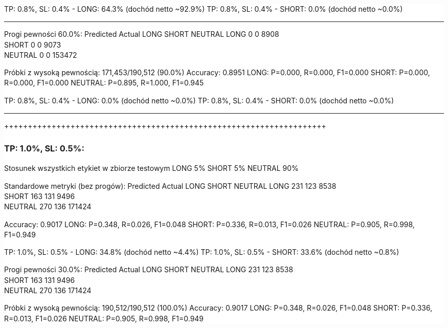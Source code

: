 TP: 0.8%, SL: 0.4% - LONG: 64.3% (dochód netto ~92.9%)
TP: 0.8%, SL: 0.4% - SHORT: 0.0% (dochód netto ~0.0%)

--------------------------------------------------------------------

Progi pewności 60.0%:
Predicted
Actual    LONG  SHORT  NEUTRAL
LONG      0      0      8908  
SHORT     0      0      9073  
NEUTRAL   0      0      153472

Próbki z wysoką pewnością: 171,453/190,512 (90.0%)
Accuracy: 0.8951
LONG: P=0.000, R=0.000, F1=0.000
SHORT: P=0.000, R=0.000, F1=0.000
NEUTRAL: P=0.895, R=1.000, F1=0.945

TP: 0.8%, SL: 0.4% - LONG: 0.0% (dochód netto ~0.0%)
TP: 0.8%, SL: 0.4% - SHORT: 0.0% (dochód netto ~0.0%)

--------------------------------------------------------------------

++++++++++++++++++++++++++++++++++++++++++++++++++++++++++++++++++++

### TP: 1.0%, SL: 0.5%:
Stosunek wszystkich etykiet w zbiorze testowym
LONG 5%
SHORT 5%
NEUTRAL 90%

Standardowe metryki (bez progów):
Predicted
Actual    LONG  SHORT  NEUTRAL
LONG      231    123    8538  
SHORT     163    131    9496  
NEUTRAL   270    136    171424

Accuracy: 0.9017
LONG: P=0.348, R=0.026, F1=0.048
SHORT: P=0.336, R=0.013, F1=0.026
NEUTRAL: P=0.905, R=0.998, F1=0.949

TP: 1.0%, SL: 0.5% - LONG: 34.8% (dochód netto ~4.4%)
TP: 1.0%, SL: 0.5% - SHORT: 33.6% (dochód netto ~0.8%)

Progi pewności 30.0%:
Predicted
Actual    LONG  SHORT  NEUTRAL
LONG      231    123    8538  
SHORT     163    131    9496  
NEUTRAL   270    136    171424

Próbki z wysoką pewnością: 190,512/190,512 (100.0%)
Accuracy: 0.9017
LONG: P=0.348, R=0.026, F1=0.048
SHORT: P=0.336, R=0.013, F1=0.026
NEUTRAL: P=0.905, R=0.998, F1=0.949
